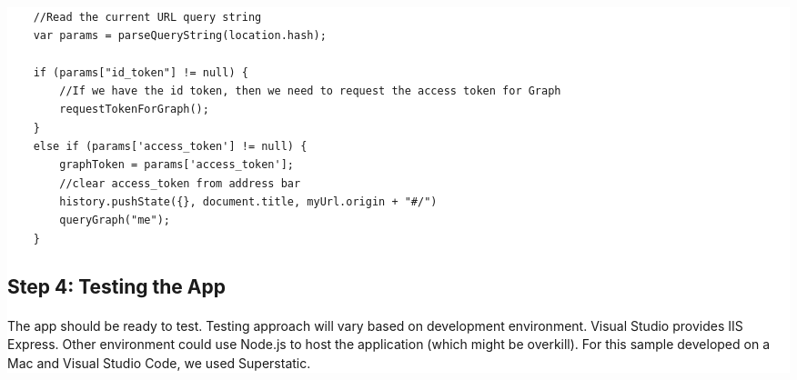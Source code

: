         //Read the current URL query string
        var params = parseQueryString(location.hash);

        if (params["id_token"] != null) {
            //If we have the id token, then we need to request the access token for Graph
            requestTokenForGraph();
        }
        else if (params['access_token'] != null) {
            graphToken = params['access_token'];
		    //clear access_token from address bar
		    history.pushState({}, document.title, myUrl.origin + "#/")
            queryGraph("me");
        }

## Step 4: Testing the App ##
The app should be ready to test. Testing approach will vary based on development environment. Visual Studio provides IIS Express. Other environment could use Node.js to host the application (which might be overkill). For this sample developed on a Mac and Visual Studio Code, we used Superstatic.